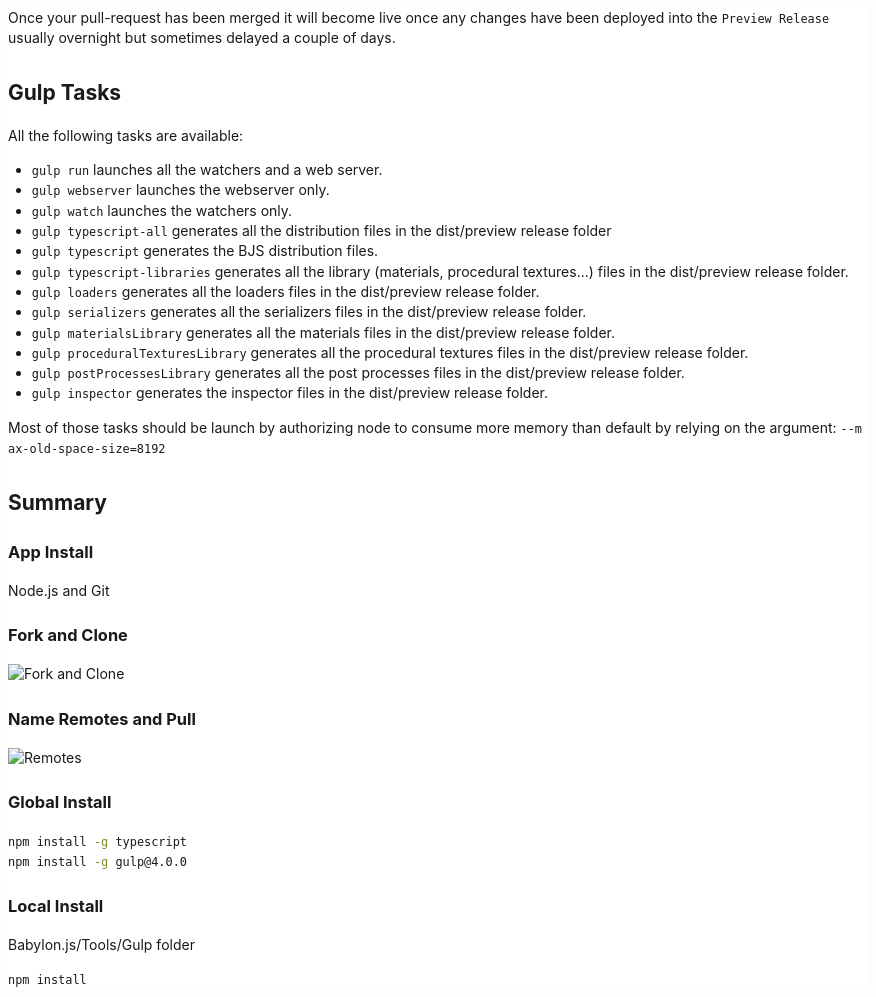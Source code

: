 Once your pull-request has been merged it will become live once any changes have been deployed into the `Preview Release` usually overnight but sometimes delayed a couple of days.

## Gulp Tasks

All the following tasks are available:

- `gulp run` launches all the watchers and a web server.
- `gulp webserver` launches the webserver only.
- `gulp watch` launches the watchers only.
- `gulp typescript-all` generates all the distribution files in the dist/preview release folder
- `gulp typescript` generates the BJS distribution files.
- `gulp typescript-libraries` generates all the library (materials, procedural textures...) files in the dist/preview release folder.
- `gulp loaders` generates all the loaders files in the dist/preview release folder.
- `gulp serializers` generates all the serializers files in the dist/preview release folder.
- `gulp materialsLibrary` generates all the materials files in the dist/preview release folder.
- `gulp proceduralTexturesLibrary` generates all the procedural textures files in the dist/preview release folder.
- `gulp postProcessesLibrary` generates all the post processes files in the dist/preview release folder.
- `gulp inspector` generates the inspector files in the dist/preview release folder.

Most of those tasks should be launch by authorizing node to consume more memory than default by relying on the argument: `--max-old-space-size=8192`

## Summary

### App Install

Node.js and Git

### Fork and Clone

![Fork and Clone](/img/contribute/summary1.jpg)

### Name Remotes and Pull

![Remotes](/img/contribute/summary2.jpg)

### Global Install

```bash
npm install -g typescript
npm install -g gulp@4.0.0
```

### Local Install

Babylon.js/Tools/Gulp folder

```bash
npm install
```
